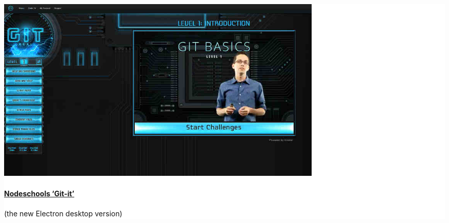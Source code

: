 <img src="./images/gitReal%202.jpg" width="600" height="auto" />


#### [Nodeschools ‘Git-it’](https://github.com/jlord/git-it-electron)
(the new Electron desktop version) 
